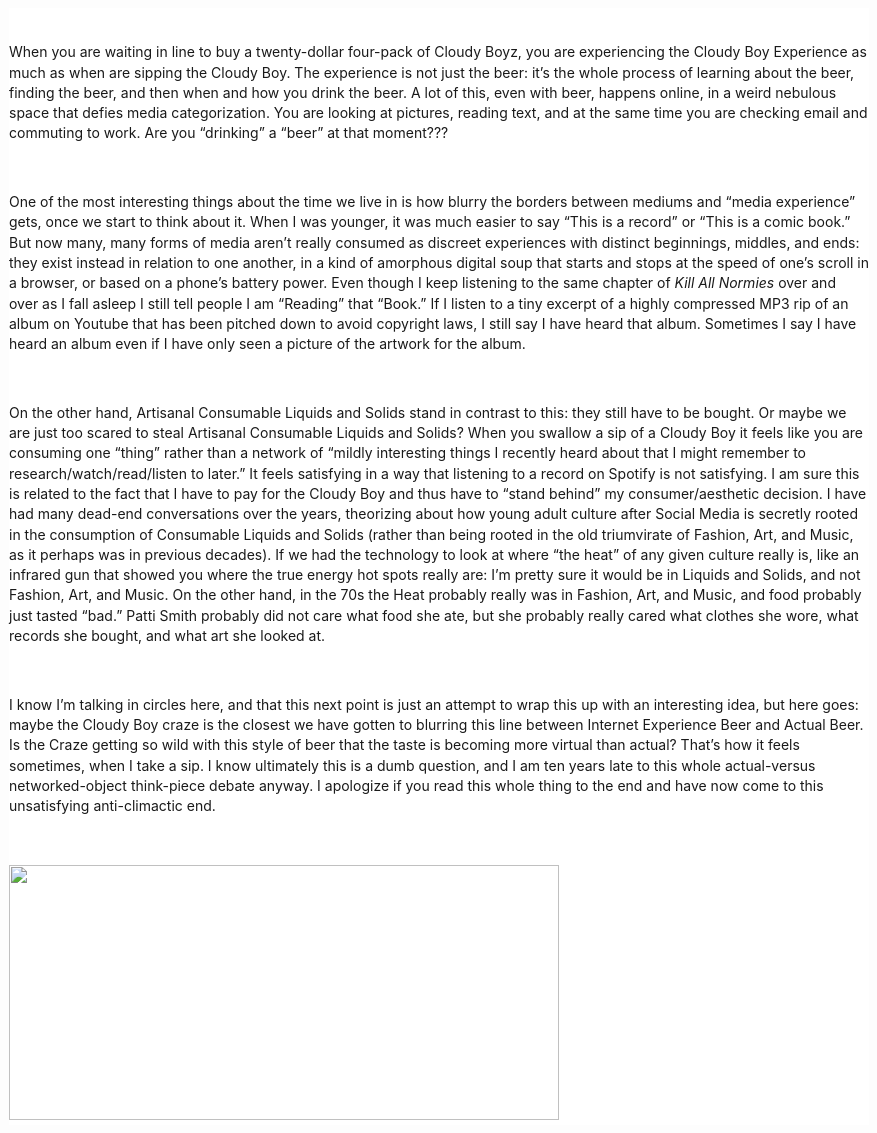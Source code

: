 &nbsp;

When you are waiting in line to buy a twenty-dollar four-pack of Cloudy Boyz, you are experiencing the Cloudy Boy Experience as much as when are sipping the Cloudy Boy. The experience is not just the beer: it’s the whole process of learning about the beer, finding the beer, and then when and how you drink the beer. A lot of this, even with beer, happens online, in a weird nebulous space that defies media categorization. You are looking at pictures, reading text, and at the same time you are checking email and commuting to work. Are you “drinking” a “beer” at that moment???

&nbsp;

One of the most interesting things about the time we live in is how blurry the borders between mediums and “media experience” gets, once we start to think about it. When I was younger, it was much easier to say “This is a record” or “This is a comic book.” But now many, many forms of media aren’t really consumed as discreet experiences with distinct beginnings, middles, and ends: they exist instead in relation to one another, in a kind of amorphous digital soup that starts and stops at the speed of one’s scroll in a browser, or based on a phone’s battery power. Even though I keep listening to the same chapter of <i>Kill All Normies</i> over and over as I fall asleep I still tell people I am “Reading” that “Book.” If I listen to a tiny excerpt of a highly compressed MP3 rip of an album on Youtube that has been pitched down to avoid copyright laws, I still say I have heard that album. Sometimes I say I have heard an album even if I have only seen a picture of the artwork for the album.

&nbsp;

On the other hand, Artisanal Consumable Liquids and Solids stand in contrast to this: they still have to be bought. Or maybe we are just too scared to steal Artisanal Consumable Liquids and Solids? When you swallow a sip of a Cloudy Boy it feels like you are consuming one “thing” rather than a network of “mildly interesting things I recently heard about that I might remember to research/watch/read/listen to later.” It feels satisfying in a way that listening to a record on Spotify is not satisfying. I am sure this is related to the fact that I have to pay for the Cloudy Boy and thus have to “stand behind” my consumer/aesthetic decision. I have had many dead-end conversations over the years, theorizing about how young adult culture after Social Media is secretly rooted in the consumption of Consumable Liquids and Solids (rather than being rooted in the old triumvirate of Fashion, Art, and Music, as it perhaps was in previous decades). If we had the technology to look at where “the heat” of any given culture really is, like an infrared gun that showed you where the true energy hot spots really are: I’m pretty sure it would be in Liquids and Solids, and not Fashion, Art, and Music. On the other hand, in the 70s the Heat probably really was in Fashion, Art, and Music, and food probably just tasted “bad.” Patti Smith probably did not care what food she ate, but she probably really cared what clothes she wore, what records she bought, and what art she looked at.

&nbsp;

I know I’m talking in circles here, and that this next point is just an attempt to wrap this up with an interesting idea, but here goes: maybe the Cloudy Boy craze is the closest we have gotten to blurring this line between Internet Experience Beer and Actual Beer. Is the Craze getting so wild with this style of beer that the taste is becoming more virtual than actual? That’s how it feels sometimes, when I take a sip. I know ultimately this is a dumb question, and I am ten years late to this whole actual-versus networked-object think-piece debate anyway. I apologize if you read this whole thing to the end and have now come to this unsatisfying anti-climactic end.

&nbsp;

<a href="http://www.mashtunjournal.org/2019/06/why-cant-i-taste-beer-online-yet/marz_cloudyboyz_out/" rel="attachment wp-att-1053"><img class="alignnone size-large wp-image-1053" src="http://www.mashtunjournal.org/wp-content/uploads/2019/06/cloudyboylabel-550x255.jpg" alt="" width="550" height="255" /></a>